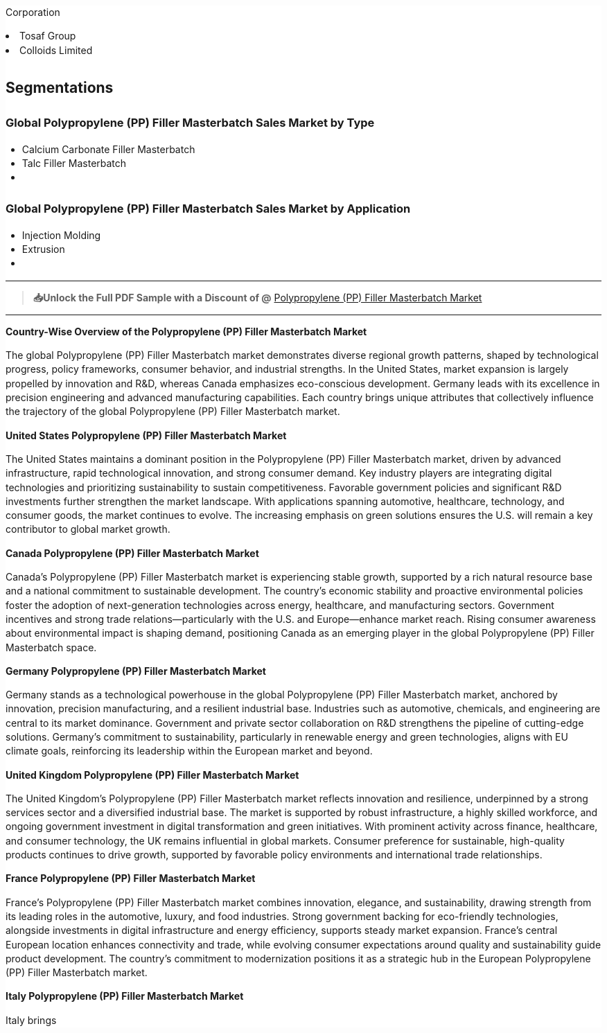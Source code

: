Corporation</li><li>Tosaf Group</li><li>Colloids Limited</li></ul></p><p><h2>Segmentations</h2><h3>Global Polypropylene (PP) Filler Masterbatch Sales Market by Type</h3><ul><li>Calcium Carbonate Filler Masterbatch</li><li>Talc Filler Masterbatch</li><li></li></ul><h3>Global Polypropylene (PP) Filler Masterbatch Sales Market by Application</h3><ul><li>Injection Molding</li><li>Extrusion</li><li></li></ul></p><hr /><blockquote><p><strong>📥Unlock the Full PDF Sample with a Discount of @</strong> <a href="https://www.marketresearchintellect.com/ask-for-discount/?rid=979958&amp;utm_source=Github-April&amp;utm_medium=049">Polypropylene (PP) Filler Masterbatch Market</a></p></blockquote><hr /><p class="" data-start="217" data-end="261"><strong data-start="217" data-end="261">Country-Wise Overview of the Polypropylene (PP) Filler Masterbatch Market</strong></p><p class="" data-start="263" data-end="774">The global Polypropylene (PP) Filler Masterbatch market demonstrates diverse regional growth patterns, shaped by technological progress, policy frameworks, consumer behavior, and industrial strengths. In the United States, market expansion is largely propelled by innovation and R&amp;D, whereas Canada emphasizes eco-conscious development. Germany leads with its excellence in precision engineering and advanced manufacturing capabilities. Each country brings unique attributes that collectively influence the trajectory of the global Polypropylene (PP) Filler Masterbatch market.</p><p class="" data-start="776" data-end="1421"><strong data-start="776" data-end="805">United States Polypropylene (PP) Filler Masterbatch Market</strong></p><p class="" data-start="776" data-end="1421">The United States maintains a dominant position in the Polypropylene (PP) Filler Masterbatch market, driven by advanced infrastructure, rapid technological innovation, and strong consumer demand. Key industry players are integrating digital technologies and prioritizing sustainability to sustain competitiveness. Favorable government policies and significant R&amp;D investments further strengthen the market landscape. With applications spanning automotive, healthcare, technology, and consumer goods, the market continues to evolve. The increasing emphasis on green solutions ensures the U.S. will remain a key contributor to global market growth.</p><p class="" data-start="1423" data-end="2019"><strong data-start="1423" data-end="1445">Canada Polypropylene (PP) Filler Masterbatch Market</strong></p><p class="" data-start="1423" data-end="2019">Canada&rsquo;s Polypropylene (PP) Filler Masterbatch market is experiencing stable growth, supported by a rich natural resource base and a national commitment to sustainable development. The country&rsquo;s economic stability and proactive environmental policies foster the adoption of next-generation technologies across energy, healthcare, and manufacturing sectors. Government incentives and strong trade relations&mdash;particularly with the U.S. and Europe&mdash;enhance market reach. Rising consumer awareness about environmental impact is shaping demand, positioning Canada as an emerging player in the global Polypropylene (PP) Filler Masterbatch space.</p><p class="" data-start="2021" data-end="2591"><strong data-start="2021" data-end="2044">Germany Polypropylene (PP) Filler Masterbatch Market</strong></p><p class="" data-start="2021" data-end="2591">Germany stands as a technological powerhouse in the global Polypropylene (PP) Filler Masterbatch market, anchored by innovation, precision manufacturing, and a resilient industrial base. Industries such as automotive, chemicals, and engineering are central to its market dominance. Government and private sector collaboration on R&amp;D strengthens the pipeline of cutting-edge solutions. Germany&rsquo;s commitment to sustainability, particularly in renewable energy and green technologies, aligns with EU climate goals, reinforcing its leadership within the European market and beyond.</p><p class="" data-start="2593" data-end="3221"><strong data-start="2593" data-end="2623">United Kingdom Polypropylene (PP) Filler Masterbatch Market</strong></p><p class="" data-start="2593" data-end="3221">The United Kingdom&rsquo;s Polypropylene (PP) Filler Masterbatch market reflects innovation and resilience, underpinned by a strong services sector and a diversified industrial base. The market is supported by robust infrastructure, a highly skilled workforce, and ongoing government investment in digital transformation and green initiatives. With prominent activity across finance, healthcare, and consumer technology, the UK remains influential in global markets. Consumer preference for sustainable, high-quality products continues to drive growth, supported by favorable policy environments and international trade relationships.</p><p class="" data-start="3223" data-end="3838"><strong data-start="3223" data-end="3245">France Polypropylene (PP) Filler Masterbatch Market</strong></p><p class="" data-start="3223" data-end="3838">France&rsquo;s Polypropylene (PP) Filler Masterbatch market combines innovation, elegance, and sustainability, drawing strength from its leading roles in the automotive, luxury, and food industries. Strong government backing for eco-friendly technologies, alongside investments in digital infrastructure and energy efficiency, supports steady market expansion. France&rsquo;s central European location enhances connectivity and trade, while evolving consumer expectations around quality and sustainability guide product development. The country&rsquo;s commitment to modernization positions it as a strategic hub in the European Polypropylene (PP) Filler Masterbatch market.</p><p class="" data-start="3840" data-end="4422"><strong data-start="3840" data-end="3861">Italy Polypropylene (PP) Filler Masterbatch Market</strong></p><p class="" data-start="3840" data-end="4422">Italy brings